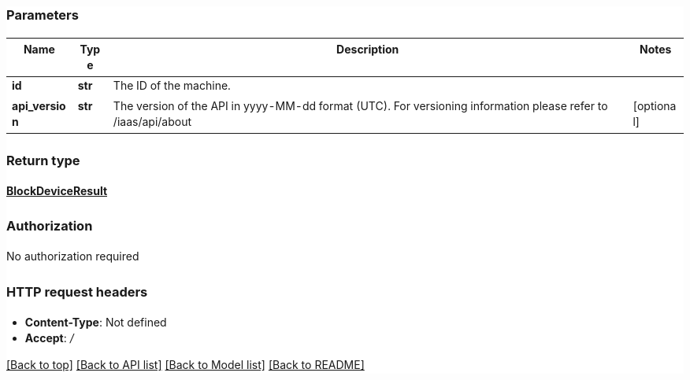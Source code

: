 ### Parameters

Name | Type | Description  | Notes
------------- | ------------- | ------------- | -------------
 **id** | **str**| The ID of the machine. | 
 **api_version** | **str**| The version of the API in yyyy-MM-dd format (UTC). For versioning information please refer to /iaas/api/about | [optional] 

### Return type

[**BlockDeviceResult**](BlockDeviceResult.md)

### Authorization

No authorization required

### HTTP request headers

 - **Content-Type**: Not defined
 - **Accept**: */*

[[Back to top]](#) [[Back to API list]](../README.md#documentation-for-api-endpoints) [[Back to Model list]](../README.md#documentation-for-models) [[Back to README]](../README.md)

